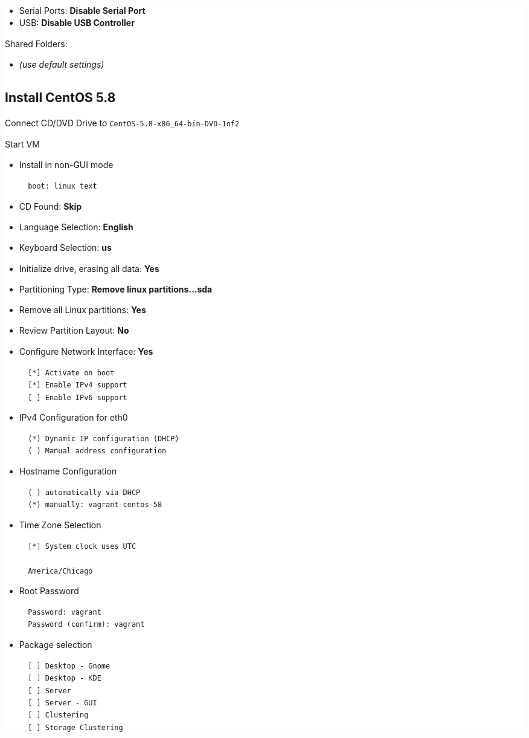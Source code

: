 - Serial Ports: **Disable Serial Port**
- USB: **Disable USB Controller**

Shared Folders:

- *(use default settings)*


Install CentOS 5.8
------------------
Connect CD/DVD Drive to `CentOS-5.8-x86_64-bin-DVD-1of2`

Start VM

- Install in non-GUI mode

		boot: linux text

- CD Found: **Skip**
- Language Selection: **English**
- Keyboard Selection: **us**
- Initialize drive, erasing all data: **Yes**
- Partitioning Type: **Remove linux partitions…sda**
- Remove all Linux partitions: **Yes**
- Review Partition Layout: **No**
- Configure Network Interface: **Yes**

		[*] Activate on boot
		[*] Enable IPv4 support
		[ ] Enable IPv6 support

- IPv4 Configuration for eth0

		(*) Dynamic IP configuration (DHCP)
		( ) Manual address configuration

- Hostname Configuration

		( ) automatically via DHCP
		(*) manually: vagrant-centos-58

- Time Zone Selection

		[*] System clock uses UTC
		
		America/Chicago

- Root Password

		Password: vagrant
		Password (confirm): vagrant

- Package selection

		[ ] Desktop - Gnome
		[ ] Desktop - KDE
		[ ] Server
		[ ] Server - GUI
		[ ] Clustering
		[ ] Storage Clustering
		